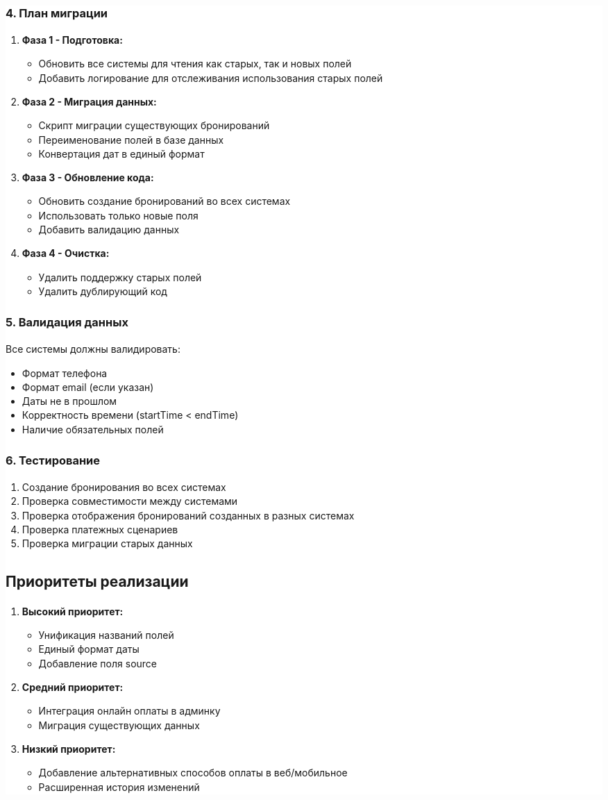 ### 4. План миграции

1. **Фаза 1 - Подготовка:**
   - Обновить все системы для чтения как старых, так и новых полей
   - Добавить логирование для отслеживания использования старых полей

2. **Фаза 2 - Миграция данных:**
   - Скрипт миграции существующих бронирований
   - Переименование полей в базе данных
   - Конвертация дат в единый формат

3. **Фаза 3 - Обновление кода:**
   - Обновить создание бронирований во всех системах
   - Использовать только новые поля
   - Добавить валидацию данных

4. **Фаза 4 - Очистка:**
   - Удалить поддержку старых полей
   - Удалить дублирующий код

### 5. Валидация данных

Все системы должны валидировать:
- Формат телефона
- Формат email (если указан)
- Даты не в прошлом
- Корректность времени (startTime < endTime)
- Наличие обязательных полей

### 6. Тестирование

1. Создание бронирования во всех системах
2. Проверка совместимости между системами
3. Проверка отображения бронирований созданных в разных системах
4. Проверка платежных сценариев
5. Проверка миграции старых данных

## Приоритеты реализации

1. **Высокий приоритет:**
   - Унификация названий полей
   - Единый формат даты
   - Добавление поля source

2. **Средний приоритет:**
   - Интеграция онлайн оплаты в админку
   - Миграция существующих данных

3. **Низкий приоритет:**
   - Добавление альтернативных способов оплаты в веб/мобильное
   - Расширенная история изменений